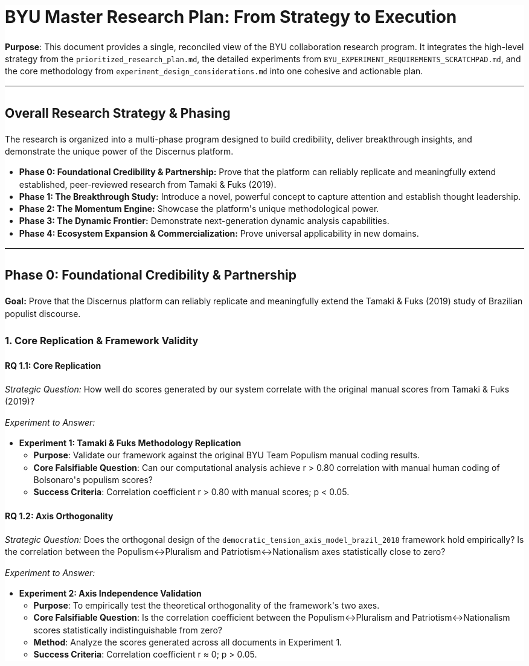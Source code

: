 # BYU Master Research Plan: From Strategy to Execution

**Purpose**: This document provides a single, reconciled view of the BYU collaboration research program. It integrates the high-level strategy from the `prioritized_research_plan.md`, the detailed experiments from `BYU_EXPERIMENT_REQUIREMENTS_SCRATCHPAD.md`, and the core methodology from `experiment_design_considerations.md` into one cohesive and actionable plan.

---

## Overall Research Strategy & Phasing

The research is organized into a multi-phase program designed to build credibility, deliver breakthrough insights, and demonstrate the unique power of the Discernus platform.

-   **Phase 0: Foundational Credibility & Partnership:** Prove that the platform can reliably replicate and meaningfully extend established, peer-reviewed research from Tamaki & Fuks (2019).
-   **Phase 1: The Breakthrough Study:** Introduce a novel, powerful concept to capture attention and establish thought leadership.
-   **Phase 2: The Momentum Engine:** Showcase the platform's unique methodological power.
-   **Phase 3: The Dynamic Frontier:** Demonstrate next-generation dynamic analysis capabilities.
-   **Phase 4: Ecosystem Expansion & Commercialization:** Prove universal applicability in new domains.

---

## Phase 0: Foundational Credibility & Partnership

**Goal:** Prove that the Discernus platform can reliably replicate and meaningfully extend the Tamaki & Fuks (2019) study of Brazilian populist discourse.

### 1. Core Replication & Framework Validity

#### **RQ 1.1: Core Replication**
*Strategic Question:* How well do scores generated by our system correlate with the original manual scores from Tamaki & Fuks (2019)?

*Experiment to Answer:*
-   **Experiment 1: Tamaki & Fuks Methodology Replication**
    -   **Purpose**: Validate our framework against the original BYU Team Populism manual coding results.
    -   **Core Falsifiable Question**: Can our computational analysis achieve r > 0.80 correlation with manual human coding of Bolsonaro's populism scores?
    -   **Success Criteria**: Correlation coefficient r > 0.80 with manual scores; p < 0.05.

#### **RQ 1.2: Axis Orthogonality**
*Strategic Question:* Does the orthogonal design of the `democratic_tension_axis_model_brazil_2018` framework hold empirically? Is the correlation between the Populism↔Pluralism and Patriotism↔Nationalism axes statistically close to zero?

*Experiment to Answer:*
-   **Experiment 2: Axis Independence Validation**
    -   **Purpose**: To empirically test the theoretical orthogonality of the framework's two axes.
    -   **Core Falsifiable Question**: Is the correlation coefficient between the Populism↔Pluralism and Patriotism↔Nationalism scores statistically indistinguishable from zero?
    -   **Method**: Analyze the scores generated across all documents in Experiment 1.
    -   **Success Criteria**: Correlation coefficient r ≈ 0; p > 0.05.
